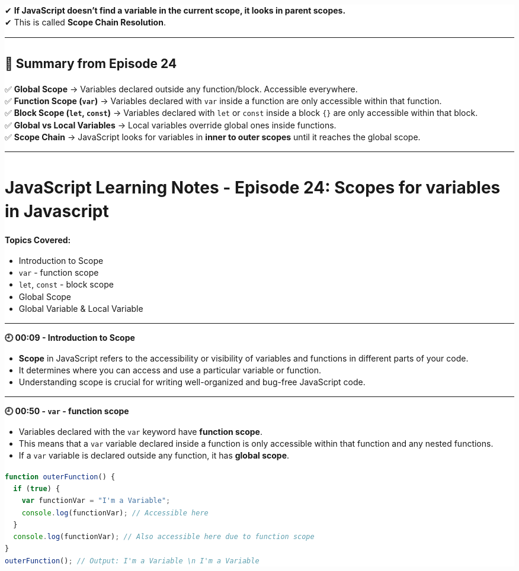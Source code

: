 ✔ **If JavaScript doesn’t find a variable in the current scope, it looks in parent scopes.**  
✔ This is called **Scope Chain Resolution**.  

---

## **🔹 Summary from Episode 24**  
✅ **Global Scope** → Variables declared outside any function/block. Accessible everywhere.  
✅ **Function Scope (`var`)** → Variables declared with `var` inside a function are only accessible within that function.  
✅ **Block Scope (`let`, `const`)** → Variables declared with `let` or `const` inside a block `{}` are only accessible within that block.  
✅ **Global vs Local Variables** → Local variables override global ones inside functions.  
✅ **Scope Chain** → JavaScript looks for variables in **inner to outer scopes** until it reaches the global scope.  

---



# JavaScript Learning Notes - Episode 24: Scopes for variables in Javascript



**Topics Covered:**

* Introduction to Scope
* `var` - function scope
* `let`, `const` - block scope
* Global Scope
* Global Variable & Local Variable

---

**🕘 00:09 - Introduction to Scope**

* **Scope** in JavaScript refers to the accessibility or visibility of variables and functions in different parts of your code.
* It determines where you can access and use a particular variable or function.
* Understanding scope is crucial for writing well-organized and bug-free JavaScript code.

---

**🕘 00:50 - `var` - function scope**

* Variables declared with the `var` keyword have **function scope**.
* This means that a `var` variable declared inside a function is only accessible within that function and any nested functions.
* If a `var` variable is declared outside any function, it has **global scope**.

```javascript
function outerFunction() {
  if (true) {
    var functionVar = "I'm a Variable";
    console.log(functionVar); // Accessible here
  }
  console.log(functionVar); // Also accessible here due to function scope
}
outerFunction(); // Output: I'm a Variable \n I'm a Variable
```
